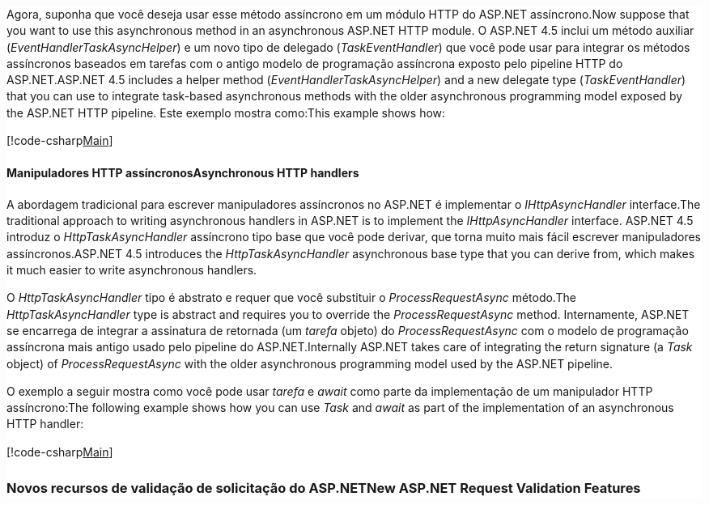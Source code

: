 <span data-ttu-id="2f0d7-216">Agora, suponha que você deseja usar esse método assíncrono em um módulo HTTP do ASP.NET assíncrono.</span><span class="sxs-lookup"><span data-stu-id="2f0d7-216">Now suppose that you want to use this asynchronous method in an asynchronous ASP.NET HTTP module.</span></span> <span data-ttu-id="2f0d7-217">O ASP.NET 4.5 inclui um método auxiliar (*EventHandlerTaskAsyncHelper*) e um novo tipo de delegado (*TaskEventHandler*) que você pode usar para integrar os métodos assíncronos baseados em tarefas com o antigo modelo de programação assíncrona exposto pelo pipeline HTTP do ASP.NET.</span><span class="sxs-lookup"><span data-stu-id="2f0d7-217">ASP.NET 4.5 includes a helper method (*EventHandlerTaskAsyncHelper*) and a new delegate type (*TaskEventHandler*) that you can use to integrate task-based asynchronous methods with the older asynchronous programming model exposed by the ASP.NET HTTP pipeline.</span></span> <span data-ttu-id="2f0d7-218">Este exemplo mostra como:</span><span class="sxs-lookup"><span data-stu-id="2f0d7-218">This example shows how:</span></span>

[!code-csharp[Main](whats-new-in-aspnet-45-and-visual-studio-2012/samples/sample2.cs)]

<a id="_Toc318097378"></a>
#### <a name="asynchronous-http-handlers"></a><span data-ttu-id="2f0d7-219">Manipuladores HTTP assíncronos</span><span class="sxs-lookup"><span data-stu-id="2f0d7-219">Asynchronous HTTP handlers</span></span>

<span data-ttu-id="2f0d7-220">A abordagem tradicional para escrever manipuladores assíncronos no ASP.NET é implementar o *IHttpAsyncHandler* interface.</span><span class="sxs-lookup"><span data-stu-id="2f0d7-220">The traditional approach to writing asynchronous handlers in ASP.NET is to implement the *IHttpAsyncHandler* interface.</span></span> <span data-ttu-id="2f0d7-221">ASP.NET 4.5 introduz o *HttpTaskAsyncHandler* assíncrono tipo base que você pode derivar, que torna muito mais fácil escrever manipuladores assíncronos.</span><span class="sxs-lookup"><span data-stu-id="2f0d7-221">ASP.NET 4.5 introduces the *HttpTaskAsyncHandler* asynchronous base type that you can derive from, which makes it much easier to write asynchronous handlers.</span></span>

<span data-ttu-id="2f0d7-222">O *HttpTaskAsyncHandler* tipo é abstrato e requer que você substituir o *ProcessRequestAsync* método.</span><span class="sxs-lookup"><span data-stu-id="2f0d7-222">The *HttpTaskAsyncHandler* type is abstract and requires you to override the *ProcessRequestAsync* method.</span></span> <span data-ttu-id="2f0d7-223">Internamente, ASP.NET se encarrega de integrar a assinatura de retornada (um *tarefa* objeto) do *ProcessRequestAsync* com o modelo de programação assíncrona mais antigo usado pelo pipeline do ASP.NET.</span><span class="sxs-lookup"><span data-stu-id="2f0d7-223">Internally ASP.NET takes care of integrating the return signature (a *Task* object) of *ProcessRequestAsync* with the older asynchronous programming model used by the ASP.NET pipeline.</span></span>

<span data-ttu-id="2f0d7-224">O exemplo a seguir mostra como você pode usar *tarefa* e *await* como parte da implementação de um manipulador HTTP assíncrono:</span><span class="sxs-lookup"><span data-stu-id="2f0d7-224">The following example shows how you can use *Task* and *await* as part of the implementation of an asynchronous HTTP handler:</span></span>

[!code-csharp[Main](whats-new-in-aspnet-45-and-visual-studio-2012/samples/sample3.cs)]

<a id="_Toc318097379"></a>
### <a name="new-aspnet-request-validation-features"></a><span data-ttu-id="2f0d7-225">Novos recursos de validação de solicitação do ASP.NET</span><span class="sxs-lookup"><span data-stu-id="2f0d7-225">New ASP.NET Request Validation Features</span></span>
